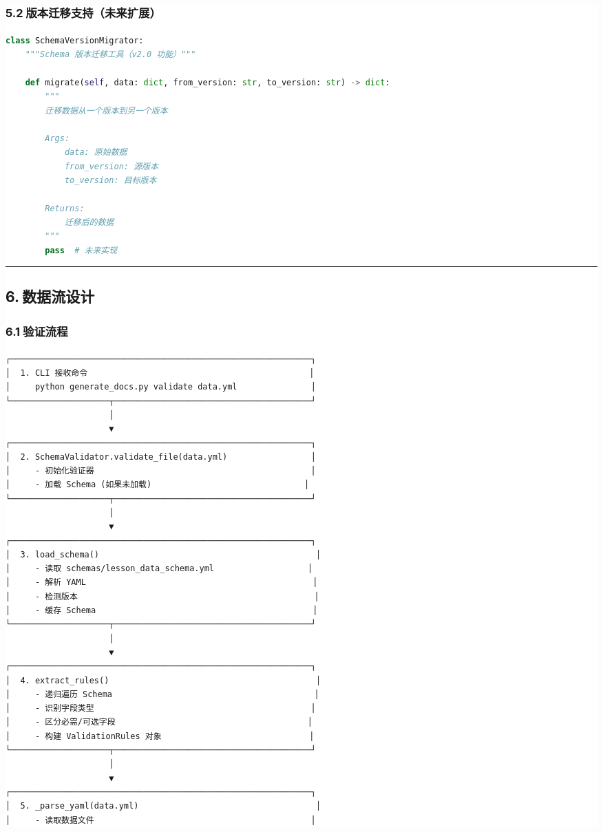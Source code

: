 ```python
```

### 5.2 版本迁移支持（未来扩展）

```python
class SchemaVersionMigrator:
    """Schema 版本迁移工具（v2.0 功能）"""
    
    def migrate(self, data: dict, from_version: str, to_version: str) -> dict:
        """
        迁移数据从一个版本到另一个版本
        
        Args:
            data: 原始数据
            from_version: 源版本
            to_version: 目标版本
            
        Returns:
            迁移后的数据
        """
        pass  # 未来实现
```

---

## 6. 数据流设计

### 6.1 验证流程

```
┌─────────────────────────────────────────────────────────────┐
│  1. CLI 接收命令                                             │
│     python generate_docs.py validate data.yml               │
└────────────────────┬────────────────────────────────────────┘
                     │
                     ▼
┌─────────────────────────────────────────────────────────────┐
│  2. SchemaValidator.validate_file(data.yml)                 │
│     - 初始化验证器                                            │
│     - 加载 Schema (如果未加载)                               │
└────────────────────┬────────────────────────────────────────┘
                     │
                     ▼
┌─────────────────────────────────────────────────────────────┐
│  3. load_schema()                                            │
│     - 读取 schemas/lesson_data_schema.yml                   │
│     - 解析 YAML                                              │
│     - 检测版本                                                │
│     - 缓存 Schema                                            │
└────────────────────┬────────────────────────────────────────┘
                     │
                     ▼
┌─────────────────────────────────────────────────────────────┐
│  4. extract_rules()                                          │
│     - 递归遍历 Schema                                         │
│     - 识别字段类型                                            │
│     - 区分必需/可选字段                                       │
│     - 构建 ValidationRules 对象                              │
└────────────────────┬────────────────────────────────────────┘
                     │
                     ▼
┌─────────────────────────────────────────────────────────────┐
│  5. _parse_yaml(data.yml)                                    │
│     - 读取数据文件                                            │
```